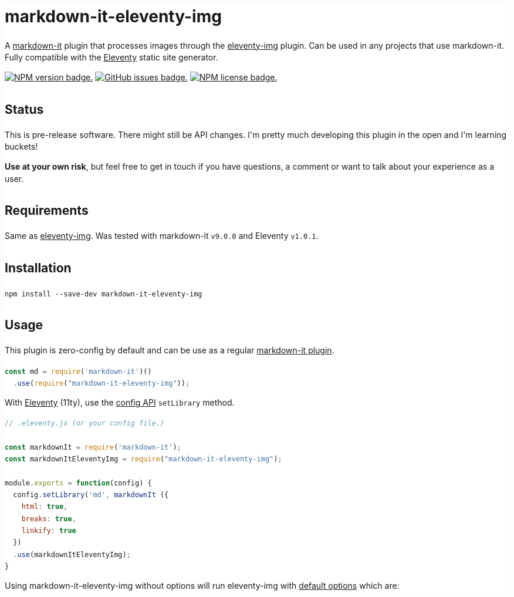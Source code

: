 # markdown-it-eleventy-img
A [markdown-it](https://github.com/markdown-it/markdown-it) plugin that processes images through the [eleventy-img](https://github.com/11ty/eleventy-img) plugin. Can be used in any projects that use markdown-it. Fully compatible with the [Eleventy](https://www.11ty.dev/) static site generator.

[![NPM version badge.](https://img.shields.io/npm/v/markdown-it-eleventy-img)](https://github.com/solution-loisir/markdown-it-eleventy-img/releases)
[![GitHub issues badge.](https://img.shields.io/github/issues/solution-loisir/markdown-it-eleventy-img)](https://github.com/solution-loisir/markdown-it-eleventy-img/issues)
[![NPM license badge.](https://img.shields.io/npm/l/markdown-it-eleventy-img)](https://github.com/solution-loisir/markdown-it-eleventy-img/blob/master/LICENSE)

## Status

This is pre-release software. There might still be API changes. I'm pretty much developing this plugin in the open and I'm learning buckets! 

**Use at your own risk**, but feel free to get in touch if you have questions, a comment or want to talk about your experience as a user.

## Requirements

Same as [eleventy-img](https://github.com/11ty/eleventy-img). Was tested with markdown-it `v9.0.0` and Eleventy `v1.0.1`.

## Installation

```
npm install --save-dev markdown-it-eleventy-img
```

## Usage

This plugin is zero-config by default and can be use as a regular [markdown-it plugin](https://github.com/markdown-it/markdown-it#plugins-load).

```js
const md = require('markdown-it')()
  .use(require("markdown-it-eleventy-img"));
```
With [Eleventy](https://www.11ty.dev/) (11ty), use the [config API](https://www.11ty.dev/docs/config/) `setLibrary` method.
```js
// .eleventy.js (or your config file.)

const markdownIt = require('markdown-it');
const markdownItEleventyImg = require("markdown-it-eleventy-img");

module.exports = function(config) {
  config.setLibrary('md', markdownIt ({
    html: true,
    breaks: true,
    linkify: true
  })
  .use(markdownItEleventyImg);
}
```
Using markdown-it-eleventy-img without options will run eleventy-img with [default options](https://www.11ty.dev/docs/plugins/image/#usage) which are:
